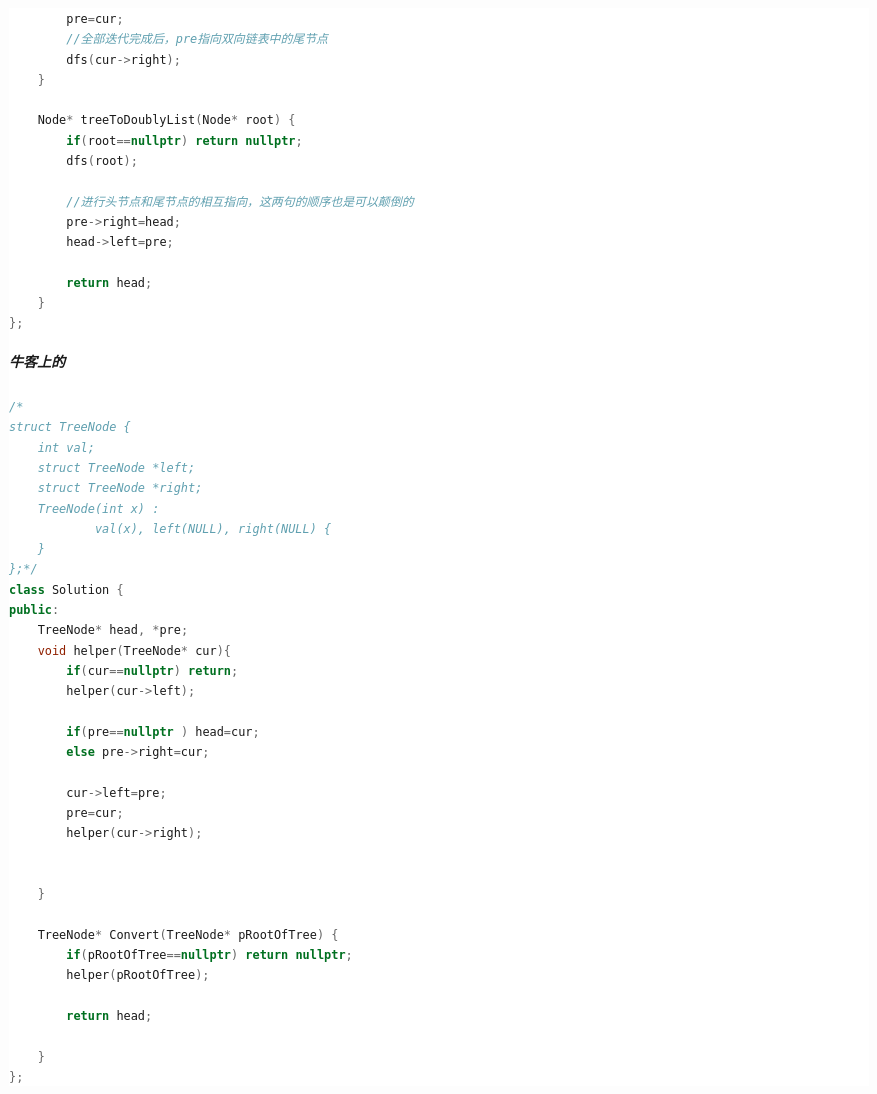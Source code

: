 ```cpp
        pre=cur;
        //全部迭代完成后，pre指向双向链表中的尾节点
        dfs(cur->right);
    }

    Node* treeToDoublyList(Node* root) {
        if(root==nullptr) return nullptr;
        dfs(root);

        //进行头节点和尾节点的相互指向，这两句的顺序也是可以颠倒的
        pre->right=head;
        head->left=pre;

        return head;
    }
};
```

##### 牛客上的

```cpp
/*
struct TreeNode {
	int val;
	struct TreeNode *left;
	struct TreeNode *right;
	TreeNode(int x) :
			val(x), left(NULL), right(NULL) {
	}
};*/
class Solution {
public:
	TreeNode* head, *pre;
	void helper(TreeNode* cur){
		if(cur==nullptr) return;
		helper(cur->left);

		if(pre==nullptr ) head=cur;
		else pre->right=cur;

		cur->left=pre;
		pre=cur;
		helper(cur->right);


	}

    TreeNode* Convert(TreeNode* pRootOfTree) {
        if(pRootOfTree==nullptr) return nullptr;
		helper(pRootOfTree);

		return head;

    }
};

```
